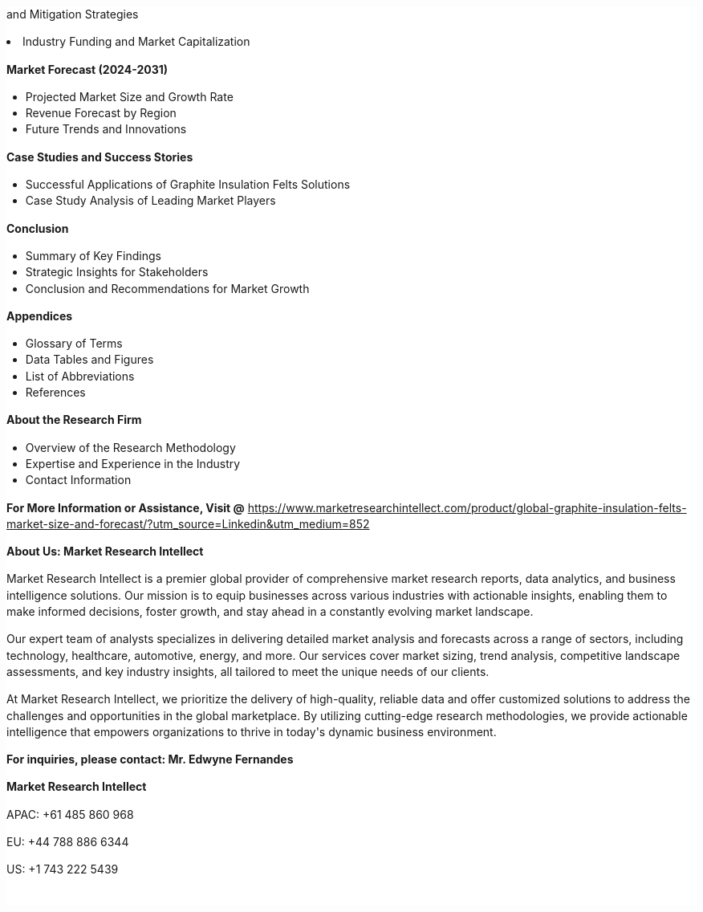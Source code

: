 and Mitigation Strategies</li><li>Industry Funding and Market Capitalization</li></ul><p><strong>Market Forecast (2024-2031)</strong></p><ul><li>Projected Market Size and Growth Rate</li><li>Revenue Forecast by Region</li><li>Future Trends and Innovations</li></ul><p><strong>Case Studies and Success Stories</strong></p><ul><li>Successful Applications of Graphite Insulation Felts Solutions</li><li>Case Study Analysis of Leading Market Players</li></ul><p><strong>Conclusion</strong></p><ul><li>Summary of Key Findings</li><li>Strategic Insights for Stakeholders</li><li>Conclusion and Recommendations for Market Growth</li></ul><p><strong>Appendices</strong></p><ul><li>Glossary of Terms</li><li>Data Tables and Figures</li><li>List of Abbreviations</li><li>References</li></ul><p><strong>About the Research Firm</strong></p><ul><li>Overview of the Research Methodology</li><li>Expertise and Experience in the Industry</li><li>Contact Information</li></ul></div><div class="article-main__content" data-test-id="publishing-text-block"><p><span class="font-[700]"><strong>For More Information or Assistance, Visit @</strong>&nbsp;<a href="https://www.marketresearchintellect.com/product/global-graphite-insulation-felts-market-size-and-forecast/?utm_source=Linkedin&utm_medium=852">https://www.marketresearchintellect.com/product/global-graphite-insulation-felts-market-size-and-forecast/?utm_source=Linkedin&utm_medium=852</a></span></p><p><strong>About Us: Market Research Intellect</strong></p><p>Market Research Intellect is a premier global provider of comprehensive market research reports, data analytics, and business intelligence solutions. Our mission is to equip businesses across various industries with actionable insights, enabling them to make informed decisions, foster growth, and stay ahead in a constantly evolving market landscape.</p><p>Our expert team of analysts specializes in delivering detailed market analysis and forecasts across a range of sectors, including technology, healthcare, automotive, energy, and more. Our services cover market sizing, trend analysis, competitive landscape assessments, and key industry insights, all tailored to meet the unique needs of our clients.</p><p>At Market Research Intellect, we prioritize the delivery of high-quality, reliable data and offer customized solutions to address the challenges and opportunities in the global marketplace. By utilizing cutting-edge research methodologies, we provide actionable intelligence that empowers organizations to thrive in today's dynamic business environment.</p><p><strong>For inquiries, please contact: Mr. Edwyne Fernandes</strong></p><p><strong>Market Research Intellect</strong></p><p>APAC: +61 485 860 968</p><p>EU: +44 788 886 6344</p><p>US: +1 743 222 5439</p></div><div class="article-main__content" data-test-id="publishing-text-block">&nbsp;</div>
